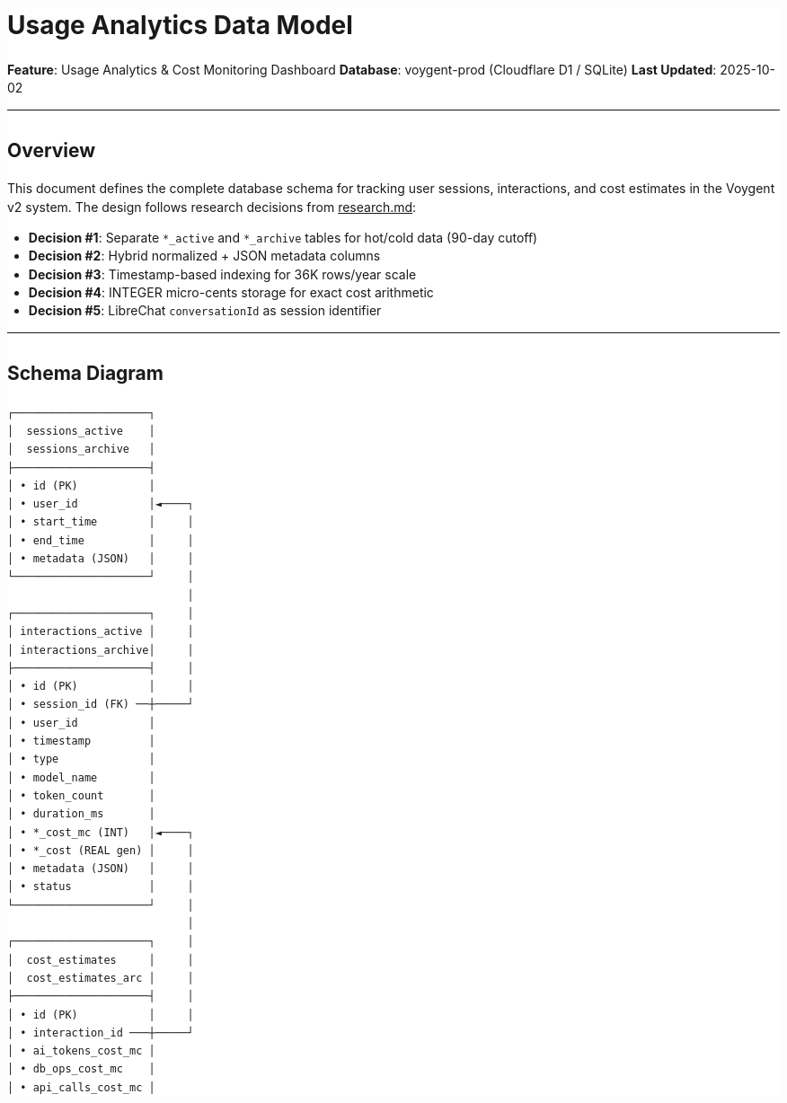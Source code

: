 # Usage Analytics Data Model

**Feature**: Usage Analytics & Cost Monitoring Dashboard
**Database**: voygent-prod (Cloudflare D1 / SQLite)
**Last Updated**: 2025-10-02

---

## Overview

This document defines the complete database schema for tracking user sessions, interactions, and cost estimates in the Voygent v2 system. The design follows research decisions from [research.md](research.md):

- **Decision #1**: Separate `*_active` and `*_archive` tables for hot/cold data (90-day cutoff)
- **Decision #2**: Hybrid normalized + JSON metadata columns
- **Decision #3**: Timestamp-based indexing for 36K rows/year scale
- **Decision #4**: INTEGER micro-cents storage for exact cost arithmetic
- **Decision #5**: LibreChat `conversationId` as session identifier

---

## Schema Diagram

```
┌─────────────────────┐
│  sessions_active    │
│  sessions_archive   │
├─────────────────────┤
│ • id (PK)           │
│ • user_id           │◄────┐
│ • start_time        │     │
│ • end_time          │     │
│ • metadata (JSON)   │     │
└─────────────────────┘     │
                            │
┌─────────────────────┐     │
│ interactions_active │     │
│ interactions_archive│     │
├─────────────────────┤     │
│ • id (PK)           │     │
│ • session_id (FK) ──┼─────┘
│ • user_id           │
│ • timestamp         │
│ • type              │
│ • model_name        │
│ • token_count       │
│ • duration_ms       │
│ • *_cost_mc (INT)   │◄────┐
│ • *_cost (REAL gen) │     │
│ • metadata (JSON)   │     │
│ • status            │     │
└─────────────────────┘     │
                            │
┌─────────────────────┐     │
│  cost_estimates     │     │
│  cost_estimates_arc │     │
├─────────────────────┤     │
│ • id (PK)           │     │
│ • interaction_id ───┼─────┘
│ • ai_tokens_cost_mc │
│ • db_ops_cost_mc    │
│ • api_calls_cost_mc │
```
